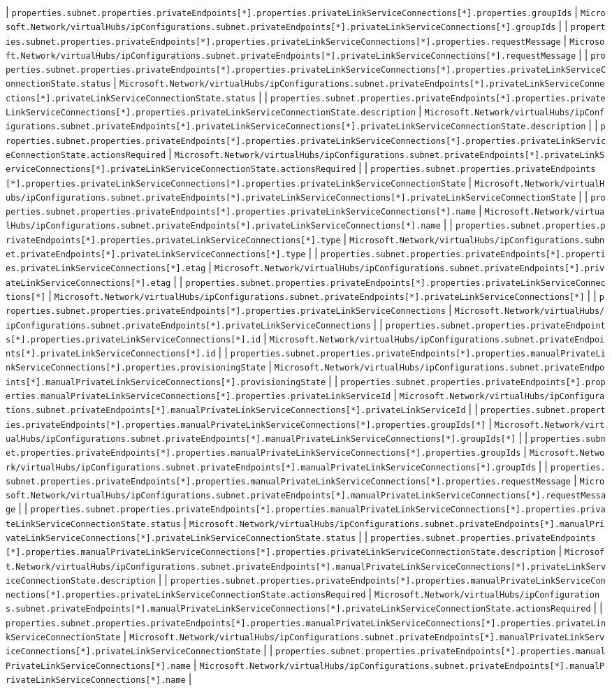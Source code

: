 | `properties.subnet.properties.privateEndpoints[*].properties.privateLinkServiceConnections[*].properties.groupIds` | `Microsoft.Network/virtualHubs/ipConfigurations.subnet.privateEndpoints[*].privateLinkServiceConnections[*].groupIds` |
| `properties.subnet.properties.privateEndpoints[*].properties.privateLinkServiceConnections[*].properties.requestMessage` | `Microsoft.Network/virtualHubs/ipConfigurations.subnet.privateEndpoints[*].privateLinkServiceConnections[*].requestMessage` |
| `properties.subnet.properties.privateEndpoints[*].properties.privateLinkServiceConnections[*].properties.privateLinkServiceConnectionState.status` | `Microsoft.Network/virtualHubs/ipConfigurations.subnet.privateEndpoints[*].privateLinkServiceConnections[*].privateLinkServiceConnectionState.status` |
| `properties.subnet.properties.privateEndpoints[*].properties.privateLinkServiceConnections[*].properties.privateLinkServiceConnectionState.description` | `Microsoft.Network/virtualHubs/ipConfigurations.subnet.privateEndpoints[*].privateLinkServiceConnections[*].privateLinkServiceConnectionState.description` |
| `properties.subnet.properties.privateEndpoints[*].properties.privateLinkServiceConnections[*].properties.privateLinkServiceConnectionState.actionsRequired` | `Microsoft.Network/virtualHubs/ipConfigurations.subnet.privateEndpoints[*].privateLinkServiceConnections[*].privateLinkServiceConnectionState.actionsRequired` |
| `properties.subnet.properties.privateEndpoints[*].properties.privateLinkServiceConnections[*].properties.privateLinkServiceConnectionState` | `Microsoft.Network/virtualHubs/ipConfigurations.subnet.privateEndpoints[*].privateLinkServiceConnections[*].privateLinkServiceConnectionState` |
| `properties.subnet.properties.privateEndpoints[*].properties.privateLinkServiceConnections[*].name` | `Microsoft.Network/virtualHubs/ipConfigurations.subnet.privateEndpoints[*].privateLinkServiceConnections[*].name` |
| `properties.subnet.properties.privateEndpoints[*].properties.privateLinkServiceConnections[*].type` | `Microsoft.Network/virtualHubs/ipConfigurations.subnet.privateEndpoints[*].privateLinkServiceConnections[*].type` |
| `properties.subnet.properties.privateEndpoints[*].properties.privateLinkServiceConnections[*].etag` | `Microsoft.Network/virtualHubs/ipConfigurations.subnet.privateEndpoints[*].privateLinkServiceConnections[*].etag` |
| `properties.subnet.properties.privateEndpoints[*].properties.privateLinkServiceConnections[*]` | `Microsoft.Network/virtualHubs/ipConfigurations.subnet.privateEndpoints[*].privateLinkServiceConnections[*]` |
| `properties.subnet.properties.privateEndpoints[*].properties.privateLinkServiceConnections` | `Microsoft.Network/virtualHubs/ipConfigurations.subnet.privateEndpoints[*].privateLinkServiceConnections` |
| `properties.subnet.properties.privateEndpoints[*].properties.privateLinkServiceConnections[*].id` | `Microsoft.Network/virtualHubs/ipConfigurations.subnet.privateEndpoints[*].privateLinkServiceConnections[*].id` |
| `properties.subnet.properties.privateEndpoints[*].properties.manualPrivateLinkServiceConnections[*].properties.provisioningState` | `Microsoft.Network/virtualHubs/ipConfigurations.subnet.privateEndpoints[*].manualPrivateLinkServiceConnections[*].provisioningState` |
| `properties.subnet.properties.privateEndpoints[*].properties.manualPrivateLinkServiceConnections[*].properties.privateLinkServiceId` | `Microsoft.Network/virtualHubs/ipConfigurations.subnet.privateEndpoints[*].manualPrivateLinkServiceConnections[*].privateLinkServiceId` |
| `properties.subnet.properties.privateEndpoints[*].properties.manualPrivateLinkServiceConnections[*].properties.groupIds[*]` | `Microsoft.Network/virtualHubs/ipConfigurations.subnet.privateEndpoints[*].manualPrivateLinkServiceConnections[*].groupIds[*]` |
| `properties.subnet.properties.privateEndpoints[*].properties.manualPrivateLinkServiceConnections[*].properties.groupIds` | `Microsoft.Network/virtualHubs/ipConfigurations.subnet.privateEndpoints[*].manualPrivateLinkServiceConnections[*].groupIds` |
| `properties.subnet.properties.privateEndpoints[*].properties.manualPrivateLinkServiceConnections[*].properties.requestMessage` | `Microsoft.Network/virtualHubs/ipConfigurations.subnet.privateEndpoints[*].manualPrivateLinkServiceConnections[*].requestMessage` |
| `properties.subnet.properties.privateEndpoints[*].properties.manualPrivateLinkServiceConnections[*].properties.privateLinkServiceConnectionState.status` | `Microsoft.Network/virtualHubs/ipConfigurations.subnet.privateEndpoints[*].manualPrivateLinkServiceConnections[*].privateLinkServiceConnectionState.status` |
| `properties.subnet.properties.privateEndpoints[*].properties.manualPrivateLinkServiceConnections[*].properties.privateLinkServiceConnectionState.description` | `Microsoft.Network/virtualHubs/ipConfigurations.subnet.privateEndpoints[*].manualPrivateLinkServiceConnections[*].privateLinkServiceConnectionState.description` |
| `properties.subnet.properties.privateEndpoints[*].properties.manualPrivateLinkServiceConnections[*].properties.privateLinkServiceConnectionState.actionsRequired` | `Microsoft.Network/virtualHubs/ipConfigurations.subnet.privateEndpoints[*].manualPrivateLinkServiceConnections[*].privateLinkServiceConnectionState.actionsRequired` |
| `properties.subnet.properties.privateEndpoints[*].properties.manualPrivateLinkServiceConnections[*].properties.privateLinkServiceConnectionState` | `Microsoft.Network/virtualHubs/ipConfigurations.subnet.privateEndpoints[*].manualPrivateLinkServiceConnections[*].privateLinkServiceConnectionState` |
| `properties.subnet.properties.privateEndpoints[*].properties.manualPrivateLinkServiceConnections[*].name` | `Microsoft.Network/virtualHubs/ipConfigurations.subnet.privateEndpoints[*].manualPrivateLinkServiceConnections[*].name` |
